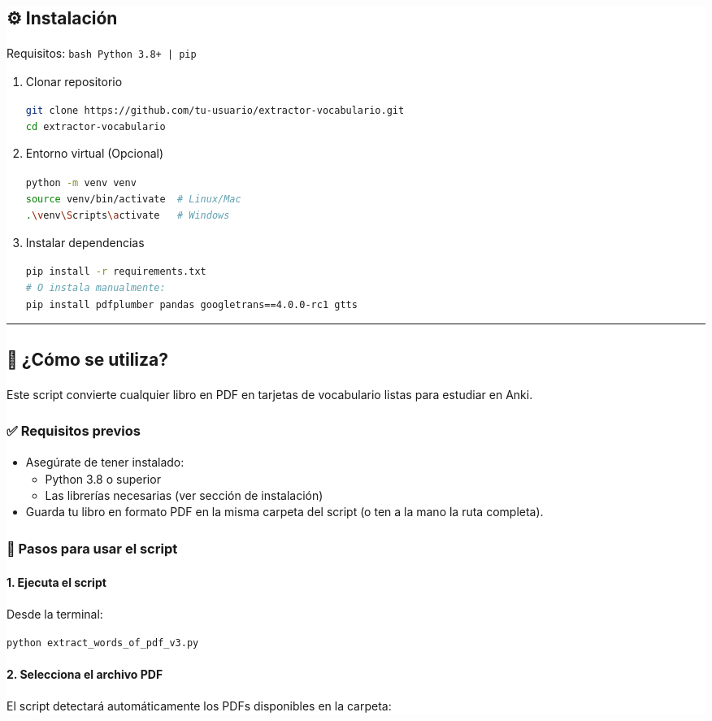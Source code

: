 ## ⚙️ Instalación
Requisitos:
    ```bash
    Python 3.8+ | pip
    ```

1. Clonar repositorio
    ```bash
    git clone https://github.com/tu-usuario/extractor-vocabulario.git
    cd extractor-vocabulario
    ```
2. Entorno virtual (Opcional)
    ```bash
    python -m venv venv
    source venv/bin/activate  # Linux/Mac
    .\venv\Scripts\activate   # Windows
    ```

3. Instalar dependencias
	```bash
	pip install -r requirements.txt  
	# O instala manualmente:
	pip install pdfplumber pandas googletrans==4.0.0-rc1 gtts
    ```
---

## 🚀 ¿Cómo se utiliza?

Este script convierte cualquier libro en PDF en tarjetas de vocabulario listas para estudiar en Anki.


### ✅ Requisitos previos

- Asegúrate de tener instalado:
  - Python 3.8 o superior
  - Las librerías necesarias (ver sección de instalación)
- Guarda tu libro en formato PDF en la misma carpeta del script (o ten a la mano la ruta completa).

### 🧭 Pasos para usar el script

#### 1. Ejecuta el script
Desde la terminal:

```bash
python extract_words_of_pdf_v3.py
```

#### 2. Selecciona el archivo PDF
El script detectará automáticamente los PDFs disponibles en la carpeta:
